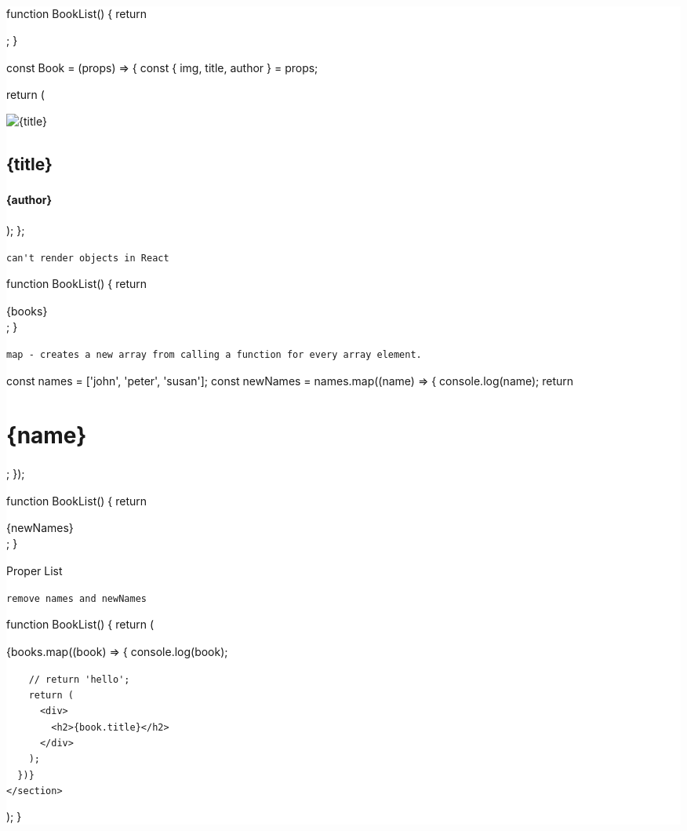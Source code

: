 function BookList() {
return <section className='booklist'></section>;
}

const Book = (props) => {
const { img, title, author } = props;

return (
<article className='book'>
<img src={img} alt={title} />
<h2>{title}</h2>
<h4>{author} </h4>
</article>
);
};

    can't render objects in React

function BookList() {
return <section className='booklist'>{books}</section>;
}

    map - creates a new array from calling a function for every array element.

const names = ['john', 'peter', 'susan'];
const newNames = names.map((name) => {
console.log(name);
return <h1>{name}</h1>;
});

function BookList() {
return <section className='booklist'>{newNames}</section>;
}

Proper List

    remove names and newNames

function BookList() {
return (
<section className='booklist'>
{books.map((book) => {
console.log(book);

        // return 'hello';
        return (
          <div>
            <h2>{book.title}</h2>
          </div>
        );
      })}
    </section>

);
}
